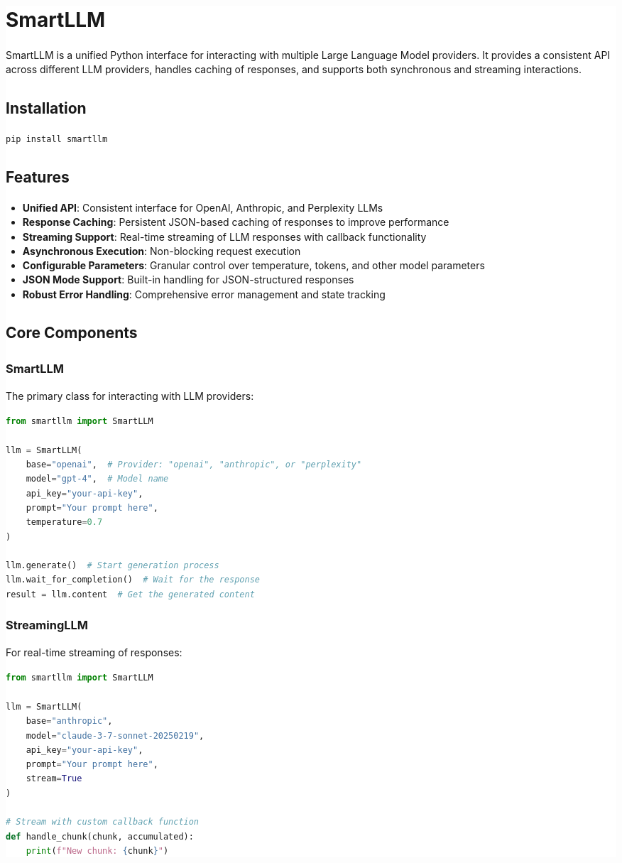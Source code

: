 # SmartLLM

SmartLLM is a unified Python interface for interacting with multiple Large Language Model providers. It provides a consistent API across different LLM providers, handles caching of responses, and supports both synchronous and streaming interactions.

## Installation

```bash
pip install smartllm
```

## Features

- **Unified API**: Consistent interface for OpenAI, Anthropic, and Perplexity LLMs
- **Response Caching**: Persistent JSON-based caching of responses to improve performance
- **Streaming Support**: Real-time streaming of LLM responses with callback functionality
- **Asynchronous Execution**: Non-blocking request execution
- **Configurable Parameters**: Granular control over temperature, tokens, and other model parameters
- **JSON Mode Support**: Built-in handling for JSON-structured responses
- **Robust Error Handling**: Comprehensive error management and state tracking

## Core Components

### SmartLLM

The primary class for interacting with LLM providers:

```python
from smartllm import SmartLLM

llm = SmartLLM(
    base="openai",  # Provider: "openai", "anthropic", or "perplexity"
    model="gpt-4",  # Model name
    api_key="your-api-key",
    prompt="Your prompt here",
    temperature=0.7
)

llm.generate()  # Start generation process
llm.wait_for_completion()  # Wait for the response
result = llm.content  # Get the generated content
```

### StreamingLLM

For real-time streaming of responses:

```python
from smartllm import SmartLLM

llm = SmartLLM(
    base="anthropic",
    model="claude-3-7-sonnet-20250219",
    api_key="your-api-key",
    prompt="Your prompt here",
    stream=True
)

# Stream with custom callback function
def handle_chunk(chunk, accumulated):
    print(f"New chunk: {chunk}")

```